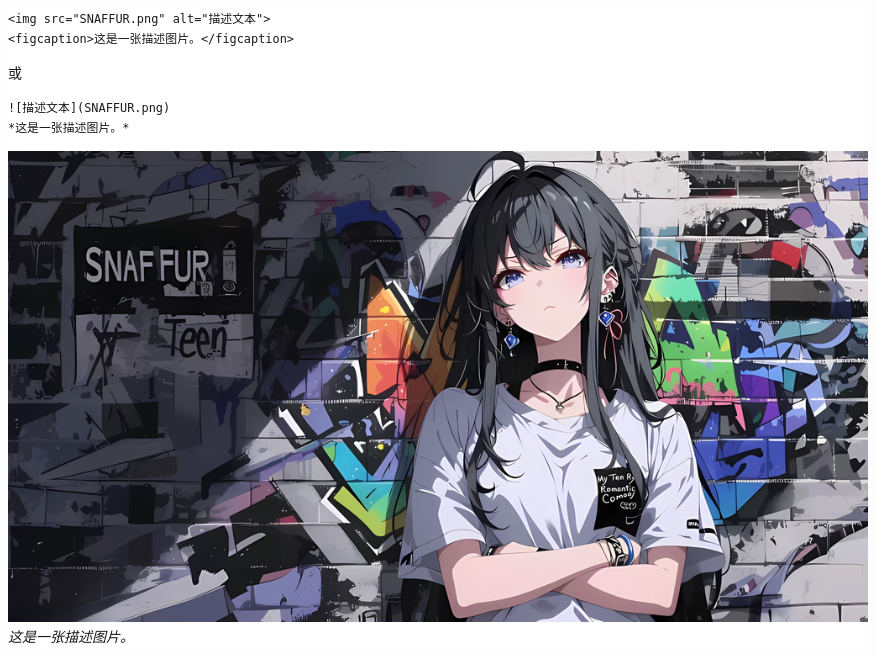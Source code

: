     <img src="SNAFFUR.png" alt="描述文本">
    <figcaption>这是一张描述图片。</figcaption>
</figure>

或

```
![描述文本](SNAFFUR.png)  
*这是一张描述图片。*
```

![描述文本](SNAFFUR.png)  
*这是一张描述图片。*
